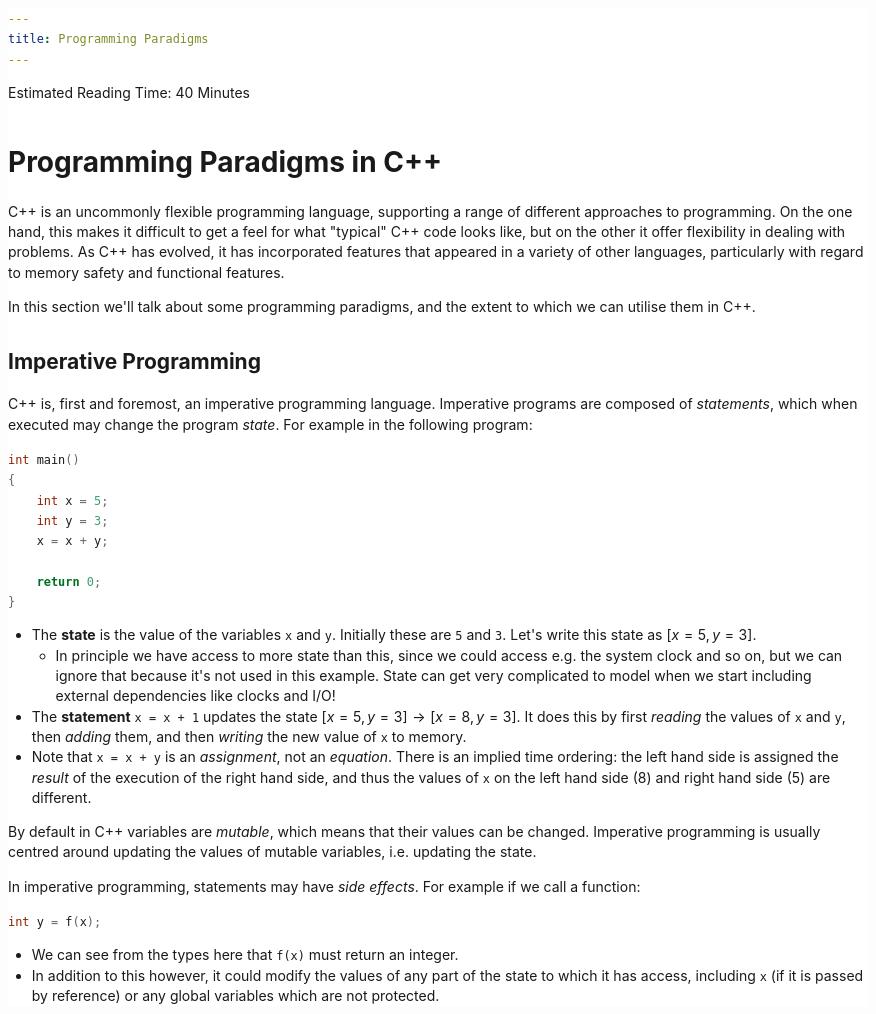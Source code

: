 ```yaml
---
title: Programming Paradigms
---
```


Estimated Reading Time: 40 Minutes

# Programming Paradigms in C++

C++ is an uncommonly flexible programming language, supporting a range of different approaches to programming. On the one hand, this makes it difficult to get a feel for what "typical" C++ code looks like, but on the other it offer flexibility in dealing with problems. As C++ has evolved, it has incorporated features that appeared in a variety of other languages, particularly with regard to memory safety and functional features. 

In this section we'll talk about some programming paradigms, and the extent to which we can utilise them in C++. 

## Imperative Programming

C++ is, first and foremost, an imperative programming language. Imperative programs are composed of _statements_, which when executed may change the program _state_. For example in the following program:
```cpp
int main()
{
    int x = 5;
    int y = 3;
    x = x + y;

    return 0;
}
```
- The **state** is the value of the variables `x` and `y`. Initially these are `5` and `3`. Let's write this state as $[x = 5 ,\, y = 3]$.  
    - In principle we have access to more state than this, since we could access e.g. the system clock and so on, but we can ignore that because it's not used in this example. State can get very complicated to model when we start including external dependencies like clocks and I/O! 
- The **statement** `x = x + 1` updates the state $[x = 5 ,\, y = 3 ] \rightarrow [x = 8 ,\, y = 3]$. It does this by first _reading_ the values of `x` and `y`, then _adding_ them, and then _writing_ the new value of `x` to memory. 
- Note that `x = x + y` is an _assignment_, not an _equation_. There is an implied time ordering: the left hand side is assigned the _result_ of the execution of the right hand side, and thus the values of `x` on the left hand side (8) and right hand side (5) are different. 

By default in C++ variables are _mutable_, which means that their values can be changed. Imperative programming is usually centred around updating the values of mutable variables, i.e. updating the state. 

In imperative programming, statements may have _side effects_. For example if we call a function:
```cpp
int y = f(x);
```
- We can see from the types here that `f(x)` must return an integer. 
- In addition to this however, it could modify the values of any part of the state to which it has access, including `x` (if it is passed by reference) or any global variables which are not protected. 
